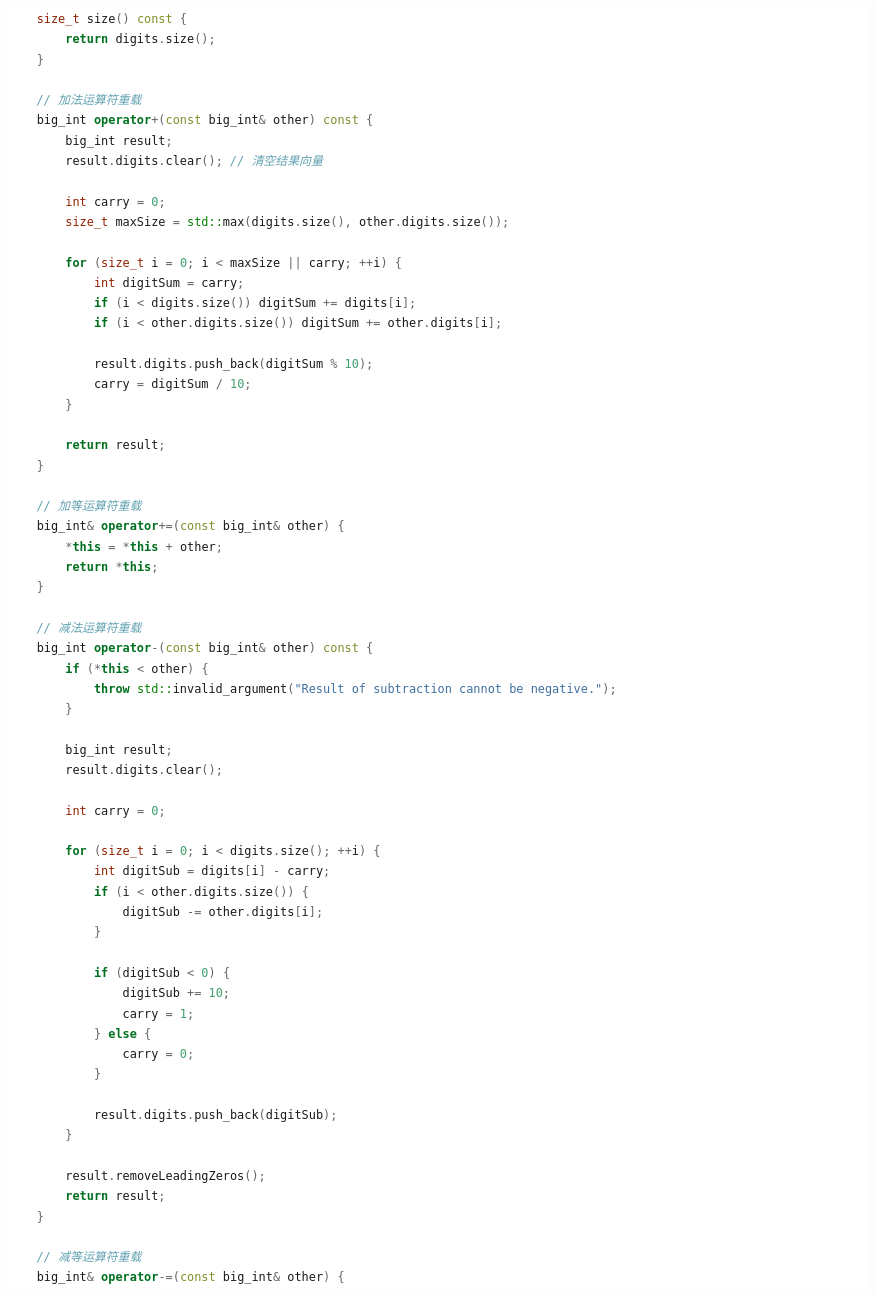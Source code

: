 ```c++
    size_t size() const {
        return digits.size();
    }

    // 加法运算符重载
    big_int operator+(const big_int& other) const {
        big_int result;
        result.digits.clear(); // 清空结果向量

        int carry = 0;
        size_t maxSize = std::max(digits.size(), other.digits.size());

        for (size_t i = 0; i < maxSize || carry; ++i) {
            int digitSum = carry;
            if (i < digits.size()) digitSum += digits[i];
            if (i < other.digits.size()) digitSum += other.digits[i];

            result.digits.push_back(digitSum % 10);
            carry = digitSum / 10;
        }

        return result;
    }

    // 加等运算符重载
    big_int& operator+=(const big_int& other) {
        *this = *this + other;
        return *this;
    }

    // 减法运算符重载
    big_int operator-(const big_int& other) const {
        if (*this < other) {
            throw std::invalid_argument("Result of subtraction cannot be negative.");
        }

        big_int result;
        result.digits.clear();

        int carry = 0;

        for (size_t i = 0; i < digits.size(); ++i) {
            int digitSub = digits[i] - carry;
            if (i < other.digits.size()) {
                digitSub -= other.digits[i];
            }

            if (digitSub < 0) {
                digitSub += 10;
                carry = 1;
            } else {
                carry = 0;
            }

            result.digits.push_back(digitSub);
        }

        result.removeLeadingZeros();
        return result;
    }

    // 减等运算符重载
    big_int& operator-=(const big_int& other) {
```
